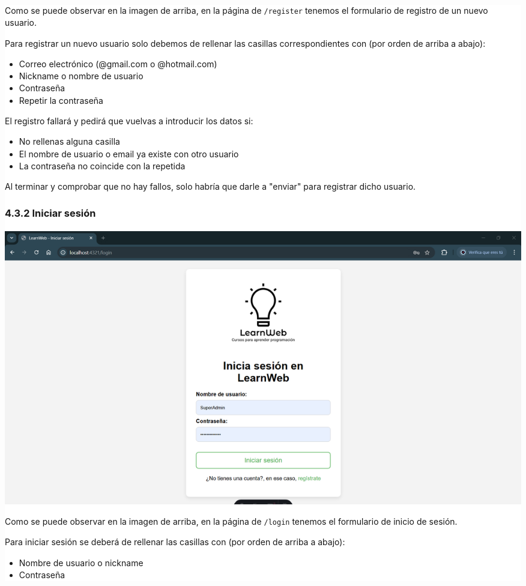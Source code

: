 Como se puede observar en la imagen de arriba, en la página de `/register` tenemos el formulario de registro de un nuevo usuario.

Para registrar un nuevo usuario solo debemos de rellenar las casillas correspondientes con (por orden de arriba a abajo):

- Correo electrónico (@gmail.com o @hotmail.com)
- Nickname o nombre de usuario
- Contraseña
- Repetir la contraseña

El registro fallará y pedirá que vuelvas a introducir los datos si:

- No rellenas alguna casilla
- El nombre de usuario o email ya existe con otro usuario
- La contraseña no coincide con la repetida

Al terminar y comprobar que no hay fallos, solo habría que darle a "enviar" para registrar dicho usuario.

### 4.3.2 Iniciar sesión

![Captura de pantalla de la página de inicio de sesión](./docsImages/learnweb_login.png)

Como se puede observar en la imagen de arriba, en la página de `/login` tenemos el formulario de inicio de sesión.

Para iniciar sesión se deberá de rellenar las casillas con (por orden de arriba a abajo):

- Nombre de usuario o nickname
- Contraseña
